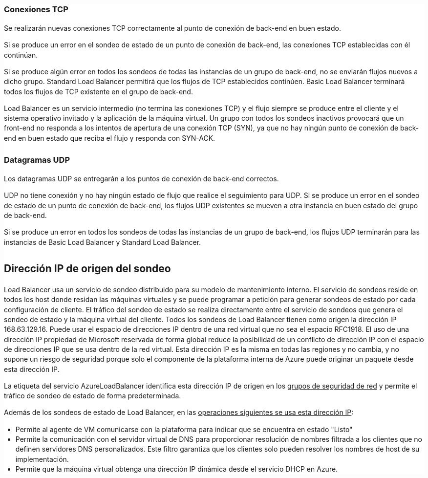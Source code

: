 ### <a name="tcp-connections"></a>Conexiones TCP

Se realizarán nuevas conexiones TCP correctamente al punto de conexión de back-end en buen estado.

Si se produce un error en el sondeo de estado de un punto de conexión de back-end, las conexiones TCP establecidas con él continúan.

Si se produce algún error en todos los sondeos de todas las instancias de un grupo de back-end, no se enviarán flujos nuevos a dicho grupo. Standard Load Balancer permitirá que los flujos de TCP establecidos continúen.  Basic Load Balancer terminará todos los flujos de TCP existente en el grupo de back-end.
 
Load Balancer es un servicio intermedio (no termina las conexiones TCP) y el flujo siempre se produce entre el cliente y el sistema operativo invitado y la aplicación de la máquina virtual. Un grupo con todos los sondeos inactivos provocará que un front-end no responda a los intentos de apertura de una conexión TCP (SYN), ya que no hay ningún punto de conexión de back-end en buen estado que reciba el flujo y responda con SYN-ACK.

### <a name="udp-datagrams"></a>Datagramas UDP

Los datagramas UDP se entregarán a los puntos de conexión de back-end correctos.

UDP no tiene conexión y no hay ningún estado de flujo que realice el seguimiento para UDP. Si se produce un error en el sondeo de estado de un punto de conexión de back-end, los flujos UDP existentes se mueven a otra instancia en buen estado del grupo de back-end.

Si se produce un error en todos los sondeos de todas las instancias de un grupo de back-end, los flujos UDP terminarán para las instancias de Basic Load Balancer y Standard Load Balancer.

<a name="source"></a>
## <a name="probe-source-ip-address"></a><a name="probesource"></a>Dirección IP de origen del sondeo

Load Balancer usa un servicio de sondeo distribuido para su modelo de mantenimiento interno. El servicio de sondeos reside en todos los host donde residan las máquinas virtuales y se puede programar a petición para generar sondeos de estado por cada configuración de cliente. El tráfico del sondeo de estado se realiza directamente entre el servicio de sondeos que genera el sondeo de estado y la máquina virtual del cliente. Todos los sondeos de Load Balancer tienen como origen la dirección IP 168.63.129.16.  Puede usar el espacio de direcciones IP dentro de una red virtual que no sea el espacio RFC1918.  El uso de una dirección IP propiedad de Microsoft reservada de forma global reduce la posibilidad de un conflicto de dirección IP con el espacio de direcciones IP que se usa dentro de la red virtual.  Esta dirección IP es la misma en todas las regiones y no cambia, y no supone un riesgo de seguridad porque solo el componente de la plataforma interna de Azure puede originar un paquete desde esta dirección IP. 

La etiqueta del servicio AzureLoadBalancer identifica esta dirección IP de origen en los [grupos de seguridad de red](../virtual-network/network-security-groups-overview.md) y permite el tráfico de sondeo de estado de forma predeterminada.

Además de los sondeos de estado de Load Balancer, en las [operaciones siguientes se usa esta dirección IP](../virtual-network/what-is-ip-address-168-63-129-16.md):

- Permite al agente de VM comunicarse con la plataforma para indicar que se encuentra en estado "Listo"
- Permite la comunicación con el servidor virtual de DNS para proporcionar resolución de nombres filtrada a los clientes que no definen servidores DNS personalizados.  Este filtro garantiza que los clientes solo pueden resolver los nombres de host de su implementación.
- Permite que la máquina virtual obtenga una dirección IP dinámica desde el servicio DHCP en Azure.
